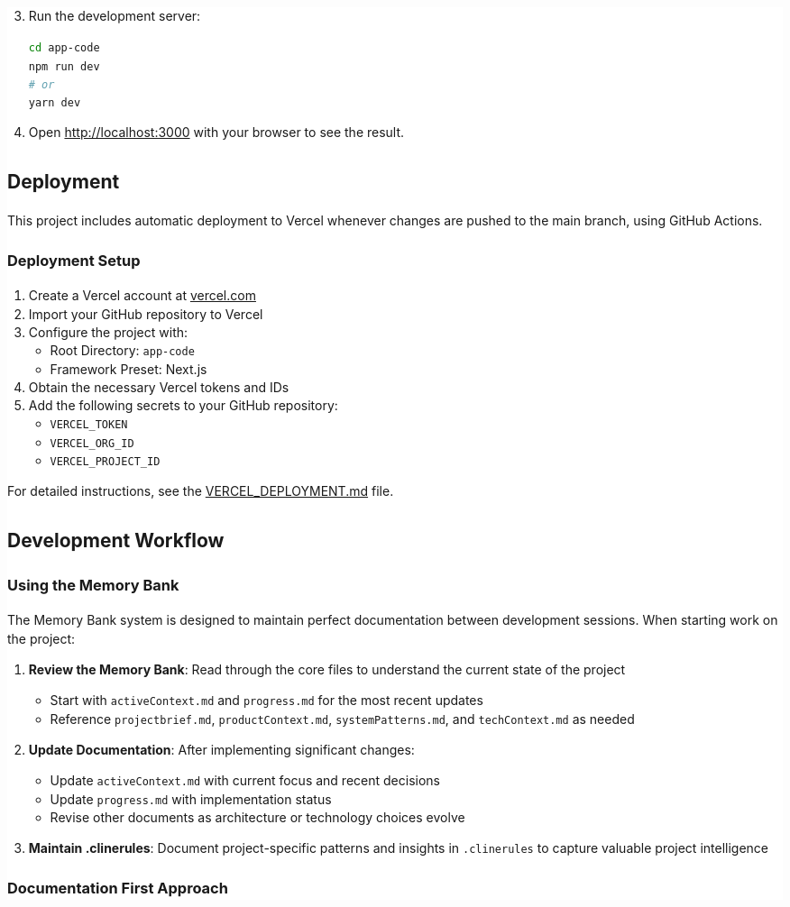 3. Run the development server:
   ```bash
   cd app-code
   npm run dev
   # or
   yarn dev
   ```

4. Open [http://localhost:3000](http://localhost:3000) with your browser to see the result.

## Deployment

This project includes automatic deployment to Vercel whenever changes are pushed to the main branch, using GitHub Actions.

### Deployment Setup

1. Create a Vercel account at [vercel.com](https://vercel.com)
2. Import your GitHub repository to Vercel
3. Configure the project with:
   - Root Directory: `app-code`
   - Framework Preset: Next.js
4. Obtain the necessary Vercel tokens and IDs
5. Add the following secrets to your GitHub repository:
   - `VERCEL_TOKEN`
   - `VERCEL_ORG_ID`
   - `VERCEL_PROJECT_ID`

For detailed instructions, see the [VERCEL_DEPLOYMENT.md](VERCEL_DEPLOYMENT.md) file.

## Development Workflow

### Using the Memory Bank

The Memory Bank system is designed to maintain perfect documentation between development sessions. When starting work on the project:

1. **Review the Memory Bank**: Read through the core files to understand the current state of the project
   - Start with `activeContext.md` and `progress.md` for the most recent updates
   - Reference `projectbrief.md`, `productContext.md`, `systemPatterns.md`, and `techContext.md` as needed

2. **Update Documentation**: After implementing significant changes:
   - Update `activeContext.md` with current focus and recent decisions
   - Update `progress.md` with implementation status
   - Revise other documents as architecture or technology choices evolve

3. **Maintain .clinerules**: Document project-specific patterns and insights in `.clinerules` to capture valuable project intelligence

### Documentation First Approach
